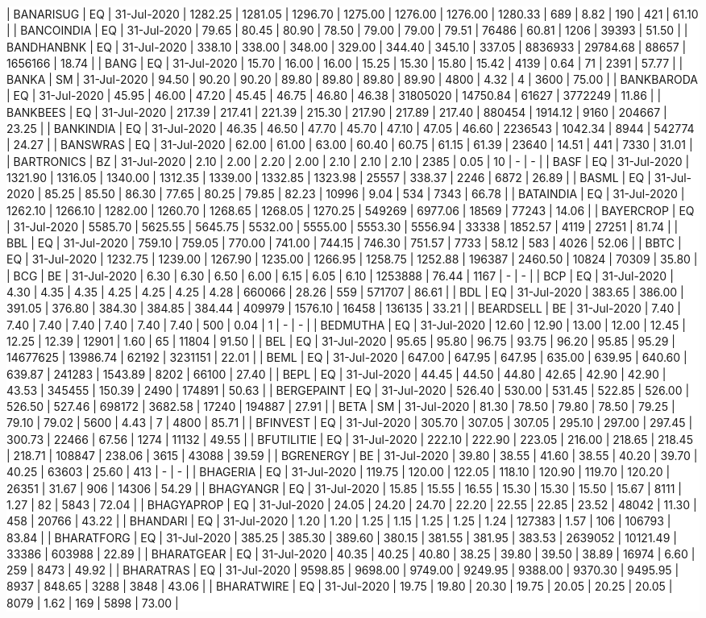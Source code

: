 | BANARISUG | EQ | 31-Jul-2020 | 1282.25 | 1281.05 | 1296.70 | 1275.00 | 1276.00 | 1276.00 | 1280.33 | 689 | 8.82 | 190 | 421 | 61.10 |
| BANCOINDIA | EQ | 31-Jul-2020 | 79.65 | 80.45 | 80.90 | 78.50 | 79.00 | 79.00 | 79.51 | 76486 | 60.81 | 1206 | 39393 | 51.50 |
| BANDHANBNK | EQ | 31-Jul-2020 | 338.10 | 338.00 | 348.00 | 329.00 | 344.40 | 345.10 | 337.05 | 8836933 | 29784.68 | 88657 | 1656166 | 18.74 |
| BANG | EQ | 31-Jul-2020 | 15.70 | 16.00 | 16.00 | 15.25 | 15.30 | 15.80 | 15.42 | 4139 | 0.64 | 71 | 2391 | 57.77 |
| BANKA | SM | 31-Jul-2020 | 94.50 | 90.20 | 90.20 | 89.80 | 89.80 | 89.80 | 89.90 | 4800 | 4.32 | 4 | 3600 | 75.00 |
| BANKBARODA | EQ | 31-Jul-2020 | 45.95 | 46.00 | 47.20 | 45.45 | 46.75 | 46.80 | 46.38 | 31805020 | 14750.84 | 61627 | 3772249 | 11.86 |
| BANKBEES | EQ | 31-Jul-2020 | 217.39 | 217.41 | 221.39 | 215.30 | 217.90 | 217.89 | 217.40 | 880454 | 1914.12 | 9160 | 204667 | 23.25 |
| BANKINDIA | EQ | 31-Jul-2020 | 46.35 | 46.50 | 47.70 | 45.70 | 47.10 | 47.05 | 46.60 | 2236543 | 1042.34 | 8944 | 542774 | 24.27 |
| BANSWRAS | EQ | 31-Jul-2020 | 62.00 | 61.00 | 63.00 | 60.40 | 60.75 | 61.15 | 61.39 | 23640 | 14.51 | 441 | 7330 | 31.01 |
| BARTRONICS | BZ | 31-Jul-2020 | 2.10 | 2.00 | 2.20 | 2.00 | 2.10 | 2.10 | 2.10 | 2385 | 0.05 | 10 | - | - |
| BASF | EQ | 31-Jul-2020 | 1321.90 | 1316.05 | 1340.00 | 1312.35 | 1339.00 | 1332.85 | 1323.98 | 25557 | 338.37 | 2246 | 6872 | 26.89 |
| BASML | EQ | 31-Jul-2020 | 85.25 | 85.50 | 86.30 | 77.65 | 80.25 | 79.85 | 82.23 | 10996 | 9.04 | 534 | 7343 | 66.78 |
| BATAINDIA | EQ | 31-Jul-2020 | 1262.10 | 1266.10 | 1282.00 | 1260.70 | 1268.65 | 1268.05 | 1270.25 | 549269 | 6977.06 | 18569 | 77243 | 14.06 |
| BAYERCROP | EQ | 31-Jul-2020 | 5585.70 | 5625.55 | 5645.75 | 5532.00 | 5555.00 | 5553.30 | 5556.94 | 33338 | 1852.57 | 4119 | 27251 | 81.74 |
| BBL | EQ | 31-Jul-2020 | 759.10 | 759.05 | 770.00 | 741.00 | 744.15 | 746.30 | 751.57 | 7733 | 58.12 | 583 | 4026 | 52.06 |
| BBTC | EQ | 31-Jul-2020 | 1232.75 | 1239.00 | 1267.90 | 1235.00 | 1266.95 | 1258.75 | 1252.88 | 196387 | 2460.50 | 10824 | 70309 | 35.80 |
| BCG | BE | 31-Jul-2020 | 6.30 | 6.30 | 6.50 | 6.00 | 6.15 | 6.05 | 6.10 | 1253888 | 76.44 | 1167 | - | - |
| BCP | EQ | 31-Jul-2020 | 4.30 | 4.35 | 4.35 | 4.25 | 4.25 | 4.25 | 4.28 | 660066 | 28.26 | 559 | 571707 | 86.61 |
| BDL | EQ | 31-Jul-2020 | 383.65 | 386.00 | 391.05 | 376.80 | 384.30 | 384.85 | 384.44 | 409979 | 1576.10 | 16458 | 136135 | 33.21 |
| BEARDSELL | BE | 31-Jul-2020 | 7.40 | 7.40 | 7.40 | 7.40 | 7.40 | 7.40 | 7.40 | 500 | 0.04 | 1 | - | - |
| BEDMUTHA | EQ | 31-Jul-2020 | 12.60 | 12.90 | 13.00 | 12.00 | 12.45 | 12.25 | 12.39 | 12901 | 1.60 | 65 | 11804 | 91.50 |
| BEL | EQ | 31-Jul-2020 | 95.65 | 95.80 | 96.75 | 93.75 | 96.20 | 95.85 | 95.29 | 14677625 | 13986.74 | 62192 | 3231151 | 22.01 |
| BEML | EQ | 31-Jul-2020 | 647.00 | 647.95 | 647.95 | 635.00 | 639.95 | 640.60 | 639.87 | 241283 | 1543.89 | 8202 | 66100 | 27.40 |
| BEPL | EQ | 31-Jul-2020 | 44.45 | 44.50 | 44.80 | 42.65 | 42.90 | 42.90 | 43.53 | 345455 | 150.39 | 2490 | 174891 | 50.63 |
| BERGEPAINT | EQ | 31-Jul-2020 | 526.40 | 530.00 | 531.45 | 522.85 | 526.00 | 526.50 | 527.46 | 698172 | 3682.58 | 17240 | 194887 | 27.91 |
| BETA | SM | 31-Jul-2020 | 81.30 | 78.50 | 79.80 | 78.50 | 79.25 | 79.10 | 79.02 | 5600 | 4.43 | 7 | 4800 | 85.71 |
| BFINVEST | EQ | 31-Jul-2020 | 305.70 | 307.05 | 307.05 | 295.10 | 297.00 | 297.45 | 300.73 | 22466 | 67.56 | 1274 | 11132 | 49.55 |
| BFUTILITIE | EQ | 31-Jul-2020 | 222.10 | 222.90 | 223.05 | 216.00 | 218.65 | 218.45 | 218.71 | 108847 | 238.06 | 3615 | 43088 | 39.59 |
| BGRENERGY | BE | 31-Jul-2020 | 39.80 | 38.55 | 41.60 | 38.55 | 40.20 | 39.70 | 40.25 | 63603 | 25.60 | 413 | - | - |
| BHAGERIA | EQ | 31-Jul-2020 | 119.75 | 120.00 | 122.05 | 118.10 | 120.90 | 119.70 | 120.20 | 26351 | 31.67 | 906 | 14306 | 54.29 |
| BHAGYANGR | EQ | 31-Jul-2020 | 15.85 | 15.55 | 16.55 | 15.30 | 15.30 | 15.50 | 15.67 | 8111 | 1.27 | 82 | 5843 | 72.04 |
| BHAGYAPROP | EQ | 31-Jul-2020 | 24.05 | 24.20 | 24.70 | 22.20 | 22.55 | 22.85 | 23.52 | 48042 | 11.30 | 458 | 20766 | 43.22 |
| BHANDARI | EQ | 31-Jul-2020 | 1.20 | 1.20 | 1.25 | 1.15 | 1.25 | 1.25 | 1.24 | 127383 | 1.57 | 106 | 106793 | 83.84 |
| BHARATFORG | EQ | 31-Jul-2020 | 385.25 | 385.30 | 389.60 | 380.15 | 381.55 | 381.95 | 383.53 | 2639052 | 10121.49 | 33386 | 603988 | 22.89 |
| BHARATGEAR | EQ | 31-Jul-2020 | 40.35 | 40.25 | 40.80 | 38.25 | 39.80 | 39.50 | 38.89 | 16974 | 6.60 | 259 | 8473 | 49.92 |
| BHARATRAS | EQ | 31-Jul-2020 | 9598.85 | 9698.00 | 9749.00 | 9249.95 | 9388.00 | 9370.30 | 9495.95 | 8937 | 848.65 | 3288 | 3848 | 43.06 |
| BHARATWIRE | EQ | 31-Jul-2020 | 19.75 | 19.80 | 20.30 | 19.75 | 20.05 | 20.25 | 20.05 | 8079 | 1.62 | 169 | 5898 | 73.00 |